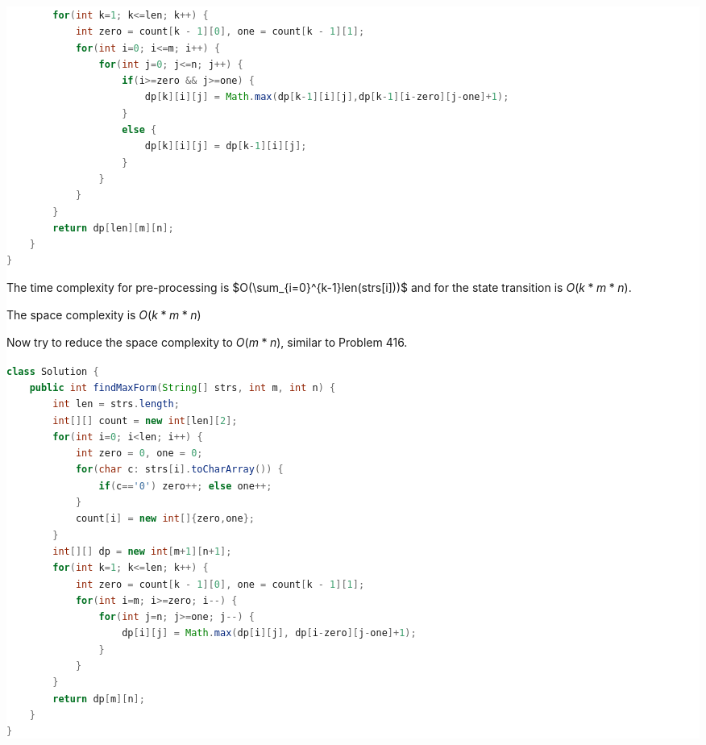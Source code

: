 ```java
        for(int k=1; k<=len; k++) {
            int zero = count[k - 1][0], one = count[k - 1][1];
            for(int i=0; i<=m; i++) {
                for(int j=0; j<=n; j++) {
                    if(i>=zero && j>=one) {
                        dp[k][i][j] = Math.max(dp[k-1][i][j],dp[k-1][i-zero][j-one]+1);
                    }
                    else {
                        dp[k][i][j] = dp[k-1][i][j];
                    }
                }
            }
        }
        return dp[len][m][n];
    }
}
```

The time complexity for pre-processing is $O(\sum_{i=0}^{k-1}len(strs[i]))$ and for the state transition is $O(k*m*n)$.

The space complexity is $O(k*m*n)$

Now try to reduce the space complexity to $O(m*n)$, similar to Problem 416.

```java
class Solution {
    public int findMaxForm(String[] strs, int m, int n) {
        int len = strs.length;
        int[][] count = new int[len][2];
        for(int i=0; i<len; i++) {
            int zero = 0, one = 0;
            for(char c: strs[i].toCharArray()) {
                if(c=='0') zero++; else one++;
            }
            count[i] = new int[]{zero,one};
        }  
        int[][] dp = new int[m+1][n+1];
        for(int k=1; k<=len; k++) {
            int zero = count[k - 1][0], one = count[k - 1][1];
            for(int i=m; i>=zero; i--) {
                for(int j=n; j>=one; j--) {
                    dp[i][j] = Math.max(dp[i][j], dp[i-zero][j-one]+1);
                }
            }
        }
        return dp[m][n];
    }
}
```


